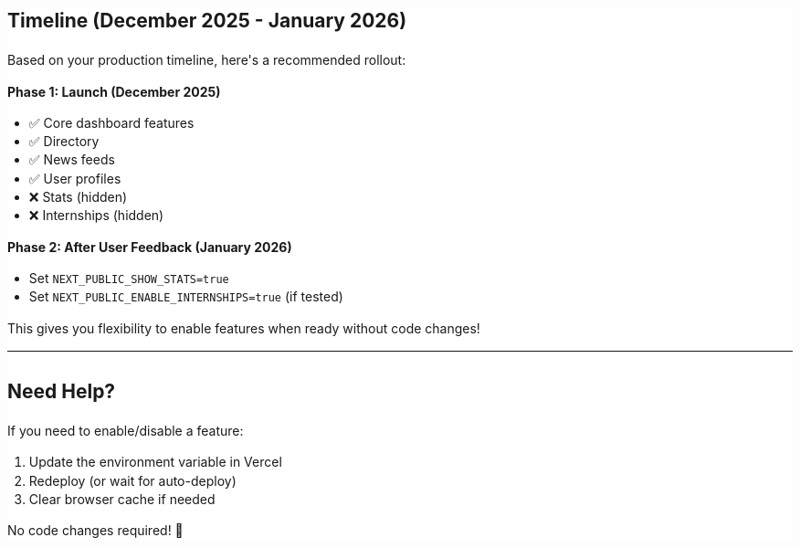 ## Timeline (December 2025 - January 2026)

Based on your production timeline, here's a recommended rollout:

**Phase 1: Launch (December 2025)**

- ✅ Core dashboard features
- ✅ Directory
- ✅ News feeds
- ✅ User profiles
- ❌ Stats (hidden)
- ❌ Internships (hidden)

**Phase 2: After User Feedback (January 2026)**

- Set `NEXT_PUBLIC_SHOW_STATS=true`
- Set `NEXT_PUBLIC_ENABLE_INTERNSHIPS=true` (if tested)

This gives you flexibility to enable features when ready without code changes!

---

## Need Help?

If you need to enable/disable a feature:

1. Update the environment variable in Vercel
2. Redeploy (or wait for auto-deploy)
3. Clear browser cache if needed

No code changes required! 🎉
